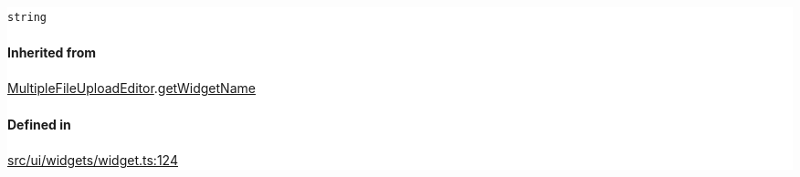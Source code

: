 `string`

#### Inherited from

[MultipleFileUploadEditor](corelib.MultipleFileUploadEditor.md).[getWidgetName](corelib.MultipleFileUploadEditor.md#getwidgetname)

#### Defined in

[src/ui/widgets/widget.ts:124](https://github.com/serenity-is/serenity/blob/master/packages/corelib/src/ui/widgets/widget.ts#line&#x3D;124)
